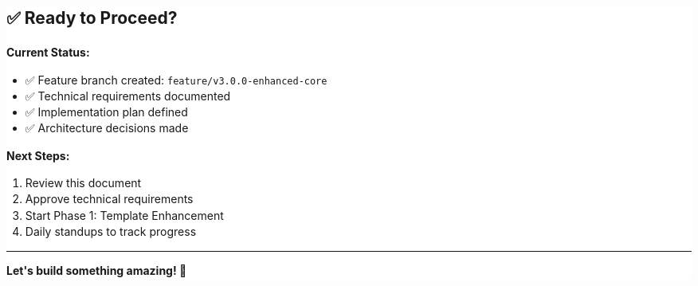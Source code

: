 
## ✅ Ready to Proceed?

**Current Status:**
- ✅ Feature branch created: `feature/v3.0.0-enhanced-core`
- ✅ Technical requirements documented
- ✅ Implementation plan defined
- ✅ Architecture decisions made

**Next Steps:**
1. Review this document
2. Approve technical requirements
3. Start Phase 1: Template Enhancement
4. Daily standups to track progress

---

**Let's build something amazing! 🚀**
